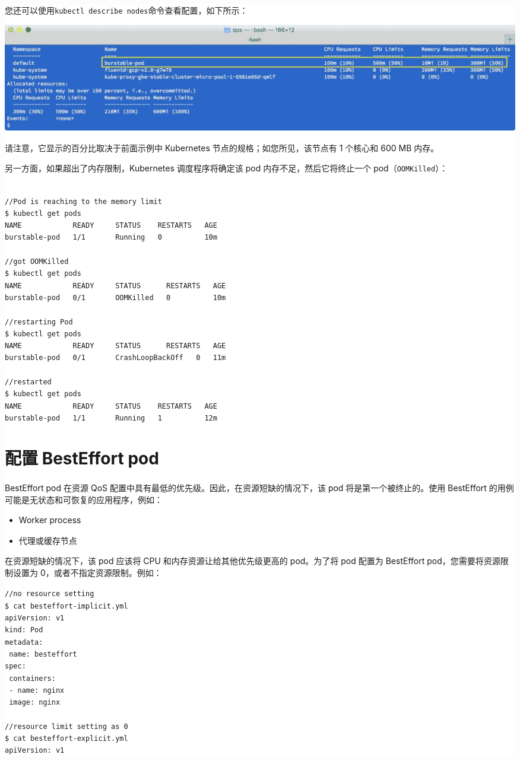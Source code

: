 您还可以使用`kubectl describe nodes`命令查看配置，如下所示：

![](img/00081.jpeg)

请注意，它显示的百分比取决于前面示例中 Kubernetes 节点的规格；如您所见，该节点有 1 个核心和 600 MB 内存。

另一方面，如果超出了内存限制，Kubernetes 调度程序将确定该 pod 内存不足，然后它将终止一个 pod（`OOMKilled`）：

```

//Pod is reaching to the memory limit
$ kubectl get pods
NAME            READY     STATUS    RESTARTS   AGE
burstable-pod   1/1       Running   0          10m

//got OOMKilled
$ kubectl get pods
NAME            READY     STATUS      RESTARTS   AGE
burstable-pod   0/1       OOMKilled   0          10m

//restarting Pod
$ kubectl get pods
NAME            READY     STATUS      RESTARTS   AGE
burstable-pod   0/1       CrashLoopBackOff   0   11m 

//restarted
$ kubectl get pods
NAME            READY     STATUS    RESTARTS   AGE
burstable-pod   1/1       Running   1          12m  
```

# 配置 BestEffort pod

BestEffort pod 在资源 QoS 配置中具有最低的优先级。因此，在资源短缺的情况下，该 pod 将是第一个被终止的。使用 BestEffort 的用例可能是无状态和可恢复的应用程序，例如：

+   Worker process

+   代理或缓存节点

在资源短缺的情况下，该 pod 应该将 CPU 和内存资源让给其他优先级更高的 pod。为了将 pod 配置为 BestEffort pod，您需要将资源限制设置为 0，或者不指定资源限制。例如：

```
//no resource setting
$ cat besteffort-implicit.yml 
apiVersion: v1
kind: Pod
metadata:
 name: besteffort
spec:
 containers:
 - name: nginx
 image: nginx

//resource limit setting as 0
$ cat besteffort-explicit.yml 
apiVersion: v1
```